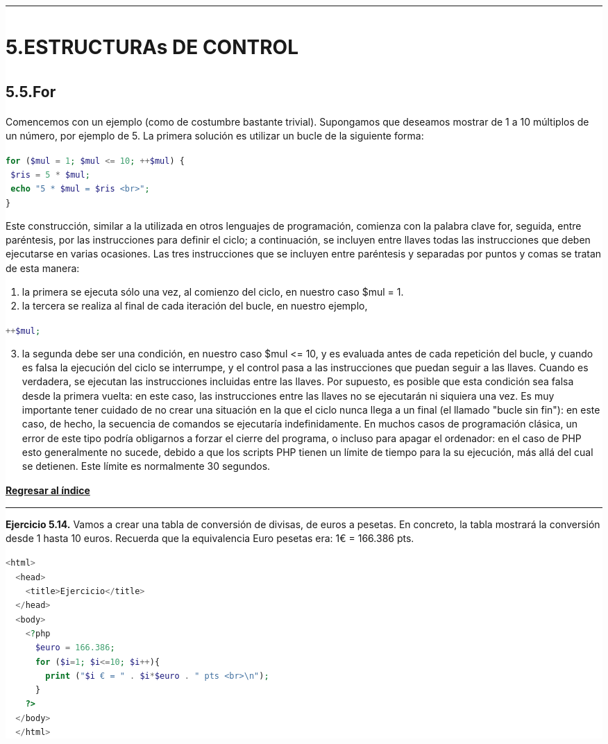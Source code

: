----------------------------------

5.ESTRUCTURAs DE CONTROL
========================

5.5.For
--------

Comencemos con un ejemplo (como de costumbre bastante trivial). Supongamos que deseamos mostrar de 1 a 10 múltiplos de un número, por ejemplo de 5. La primera solución es utilizar un bucle de la siguiente forma:
```php
for ($mul = 1; $mul <= 10; ++$mul) {
 $ris = 5 * $mul;
 echo "5 * $mul = $ris <br>";
}
```
Este construcción, similar a la utilizada en otros lenguajes de programación, comienza con la palabra clave for, seguida, entre paréntesis, por las instrucciones para definir el ciclo; a continuación, se incluyen entre llaves todas las instrucciones que deben ejecutarse en varias ocasiones.
Las tres instrucciones que se incluyen entre paréntesis y separadas por puntos y comas se tratan de esta manera:
1. la primera se ejecuta sólo una vez, al comienzo del ciclo, en nuestro caso $mul = 1.
2. la tercera se realiza al final de cada iteración del bucle, en nuestro ejemplo,
```php
++$mul;
```
3. la segunda debe ser una condición, en nuestro caso $mul <= 10, y es evaluada antes de cada repetición del bucle, y cuando es falsa la ejecución del ciclo se interrumpe, y el control pasa a las instrucciones que puedan seguir a las llaves.
Cuando es verdadera, se ejecutan las instrucciones incluidas entre las llaves. Por supuesto, es posible que esta condición sea falsa desde la primera vuelta: en este caso, las instrucciones entre las llaves no se ejecutarán ni siquiera una vez. 
Es muy importante tener cuidado de no crear una situación en la que el ciclo nunca llega a un final (el llamado "bucle sin fin"): en este caso, de hecho, la secuencia de comandos se ejecutaría indefinidamente.
En muchos casos de programación clásica, un error de este tipo podría obligarnos a forzar el cierre del programa, o incluso para apagar el ordenador: en el caso de PHP esto generalmente no sucede, debido a que los scripts PHP tienen un límite de tiempo para la su ejecución, más allá del cual se detienen. Este límite es normalmente 30 segundos.

**[Regresar al índice](#indice)**

----------------------------------

**Ejercicio 5.14.** Vamos a crear una tabla de conversión de divisas, de euros a pesetas. En concreto, la tabla mostrará la conversión desde 1 hasta 10 euros. Recuerda que la equivalencia Euro pesetas era: 1€ = 166.386 pts.
```php
<html>
  <head>
    <title>Ejercicio</title>
  </head>
  <body>
    <?php
      $euro = 166.386;
      for ($i=1; $i<=10; $i++){
        print ("$i € = " . $i*$euro . " pts <br>\n");
      }
    ?>
  </body>
  </html>
```

